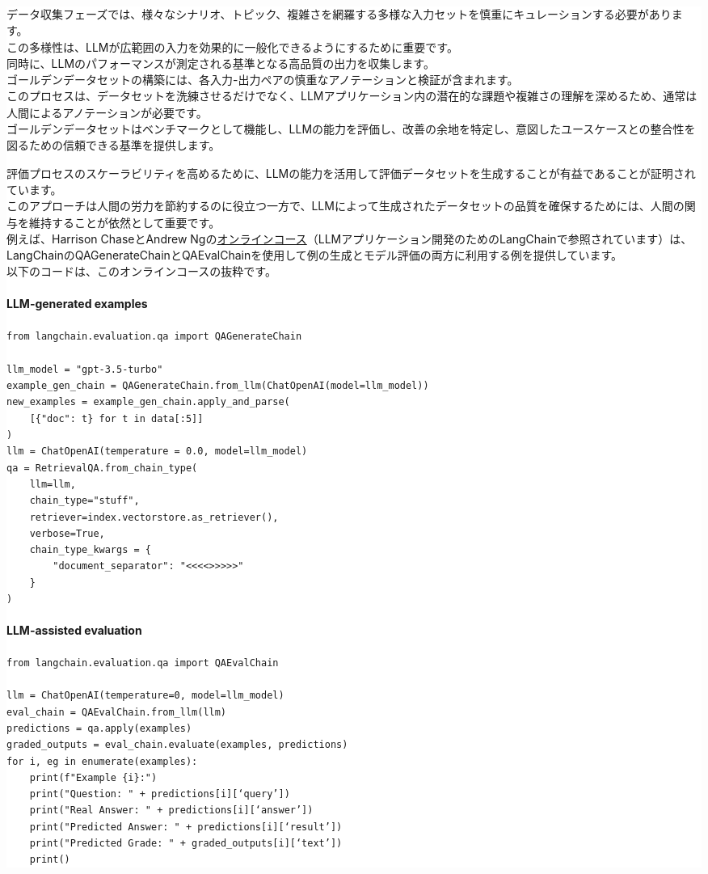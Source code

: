 データ収集フェーズでは、様々なシナリオ、トピック、複雑さを網羅する多様な入力セットを慎重にキュレーションする必要があります。  
この多様性は、LLMが広範囲の入力を効果的に一般化できるようにするために重要です。  
同時に、LLMのパフォーマンスが測定される基準となる高品質の出力を収集します。  
ゴールデンデータセットの構築には、各入力-出力ペアの慎重なアノテーションと検証が含まれます。  
このプロセスは、データセットを洗練させるだけでなく、LLMアプリケーション内の潜在的な課題や複雑さの理解を深めるため、通常は人間によるアノテーションが必要です。  
ゴールデンデータセットはベンチマークとして機能し、LLMの能力を評価し、改善の余地を特定し、意図したユースケースとの整合性を図るための信頼できる基準を提供します。  

評価プロセスのスケーラビリティを高めるために、LLMの能力を活用して評価データセットを生成することが有益であることが証明されています。  
このアプローチは人間の労力を節約するのに役立つ一方で、LLMによって生成されたデータセットの品質を確保するためには、人間の関与を維持することが依然として重要です。  
例えば、Harrison ChaseとAndrew Ngの[オンラインコース](https://www.deeplearning.ai/short-courses/langchain-for-llm-application-development/)（LLMアプリケーション開発のためのLangChainで参照されています）は、LangChainのQAGenerateChainとQAEvalChainを使用して例の生成とモデル評価の両方に利用する例を提供しています。  
以下のコードは、このオンラインコースの抜粋です。  

#### LLM-generated examples
```
from langchain.evaluation.qa import QAGenerateChain

llm_model = "gpt-3.5-turbo"
example_gen_chain = QAGenerateChain.from_llm(ChatOpenAI(model=llm_model))
new_examples = example_gen_chain.apply_and_parse(
    [{"doc": t} for t in data[:5]]
)
llm = ChatOpenAI(temperature = 0.0, model=llm_model)
qa = RetrievalQA.from_chain_type(
    llm=llm, 
    chain_type="stuff", 
    retriever=index.vectorstore.as_retriever(), 
    verbose=True,
    chain_type_kwargs = {
        "document_separator": "<<<<>>>>>"
    }
)

```

#### LLM-assisted evaluation

```
from langchain.evaluation.qa import QAEvalChain

llm = ChatOpenAI(temperature=0, model=llm_model)
eval_chain = QAEvalChain.from_llm(llm)
predictions = qa.apply(examples)
graded_outputs = eval_chain.evaluate(examples, predictions)
for i, eg in enumerate(examples):
    print(f"Example {i}:")
    print("Question: " + predictions[i][‘query’])
    print("Real Answer: " + predictions[i][‘answer’])
    print("Predicted Answer: " + predictions[i][‘result’])
    print("Predicted Grade: " + graded_outputs[i][‘text’])
    print()
```
